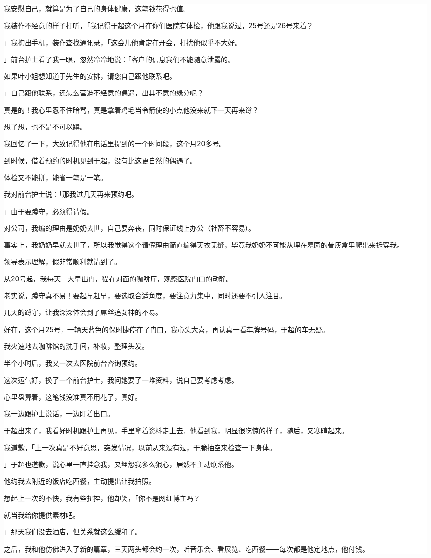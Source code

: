 我安慰自己，就算是为了自己的身体健康，这笔钱花得也值。

我装作不经意的样子打听，「我记得于超这个月在你们医院有体检，他跟我说过，25号还是26号来着？

」我掏出手机，装作查找通讯录，「这会儿他肯定在开会，打扰他似乎不大好。

」前台护士看了我一眼，忽然冷冷地说：「客户的信息我们不能随意泄露的。

如果叶小姐想知道于先生的安排，请您自己跟他联系吧。

」自己跟他联系，还怎么营造不经意的偶遇，出其不意的缘分呢？

真是的！我心里忍不住暗骂，真是拿着鸡毛当令箭使的小点他没来就下一天再来蹲？

想了想，也不是不可以蹲。

我回忆了一下，大致记得他在电话里提到的一个时间段，这个月20多号。

到时候，借着预约的时机见到于超，没有比这更自然的偶遇了。

体检又不能拼，能省一笔是一笔。

我对前台护士说：「那我过几天再来预约吧。

」由于要蹲守，必须得请假。

对公司，我编的理由是奶奶去世，自己要奔丧，同时保证线上办公（社畜不容易）。

事实上，我奶奶早就去世了，所以我觉得这个请假理由简直编得天衣无缝，毕竟我奶奶不可能从埋在墓园的骨灰盒里爬出来拆穿我。

领导表示理解，假非常顺利就请到了。

从20号起，我每天一大早出门，猫在对面的咖啡厅，观察医院门口的动静。

老实说，蹲守真不易！要起早赶早，要选取合适角度，要注意力集中，同时还要不引人注目。

几天的蹲守，让我深深体会到了屌丝追女神的不易。

好在，这个月25号，一辆天蓝色的保时捷停在了门口，我心头大喜，再认真一看车牌号码，于超的车无疑。

我火速地去咖啡馆的洗手间，补妆，整理头发。

半个小时后，我又一次去医院前台咨询预约。

这次运气好，换了一个前台护士，我问她要了一堆资料，说自己要考虑考虑。

心里盘算着，这笔钱没准真不用花了，真好。

我一边跟护士说话，一边盯着出口。

于超出来了，我看好时机跟护士再见，手里拿着资料走上去，他看到我，明显很吃惊的样子，随后，又寒暄起来。

我道歉，「上一次真是不好意思，突发情况，以前从来没有过，干脆抽空来检查一下身体。

」于超也道歉，说心里一直挂念我，又埋怨我多么狠心，居然不主动联系他。

他约我去附近的饭店吃西餐，主动提出让我拍照。

想起上一次的不快，我有些扭捏，他却笑，「你不是网红博主吗？

就当我给你提供素材吧。

」那天我们没去酒店，但关系就这么缓和了。

之后，我和他仿佛进入了新的篇章，三天两头都会约一次，听音乐会、看展览、吃西餐——每次都是他定地点，他付钱。
